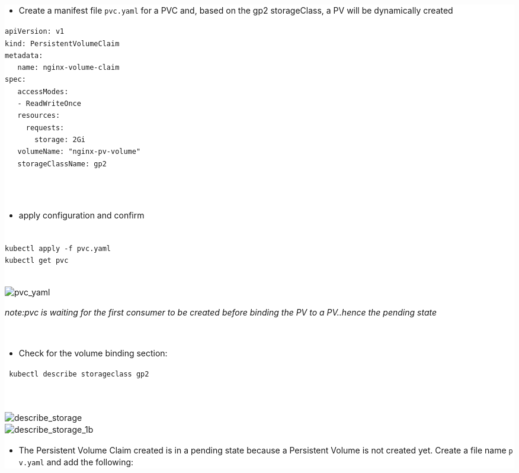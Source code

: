 - Create a manifest file `pvc.yaml` for a PVC and, based on the gp2 storageClass, a PV will be dynamically created
```
apiVersion: v1
kind: PersistentVolumeClaim
metadata:
   name: nginx-volume-claim
spec:
   accessModes:
   - ReadWriteOnce
   resources:
     requests:
       storage: 2Gi
   volumeName: "nginx-pv-volume"
   storageClassName: gp2 
 
 ```
 
 <br>
 
 - apply configuration and confirm
 ```
 
 kubectl apply -f pvc.yaml
 kubectl get pvc
 
 ```
 
 <br>
 
 <img width="1189" alt="pvc_yaml" src="https://user-images.githubusercontent.com/92983658/223133205-0ee9605e-c7ca-41c7-8571-e533102437ac.png">

<br>

*note:pvc is waiting for the first consumer to be created before binding the PV to a PV..hence the pending state*

<br>

- Check for the volume binding section:
```
 kubectl describe storageclass gp2
 
```

<br>

<img width="1385" alt="describe_storage" src="https://user-images.githubusercontent.com/92983658/223134143-686c76b5-2ca7-4270-8169-1b86e8b29891.png">

<br>

<img width="1440" alt="describe_storage_1b" src="https://user-images.githubusercontent.com/92983658/223134549-3e6e769f-3c38-4e06-84be-23f16459b46f.png">

<br>

- The Persistent Volume Claim created is in a pending state because a Persistent Volume is not created yet. Create a file name `pv.yaml` and add the following:
